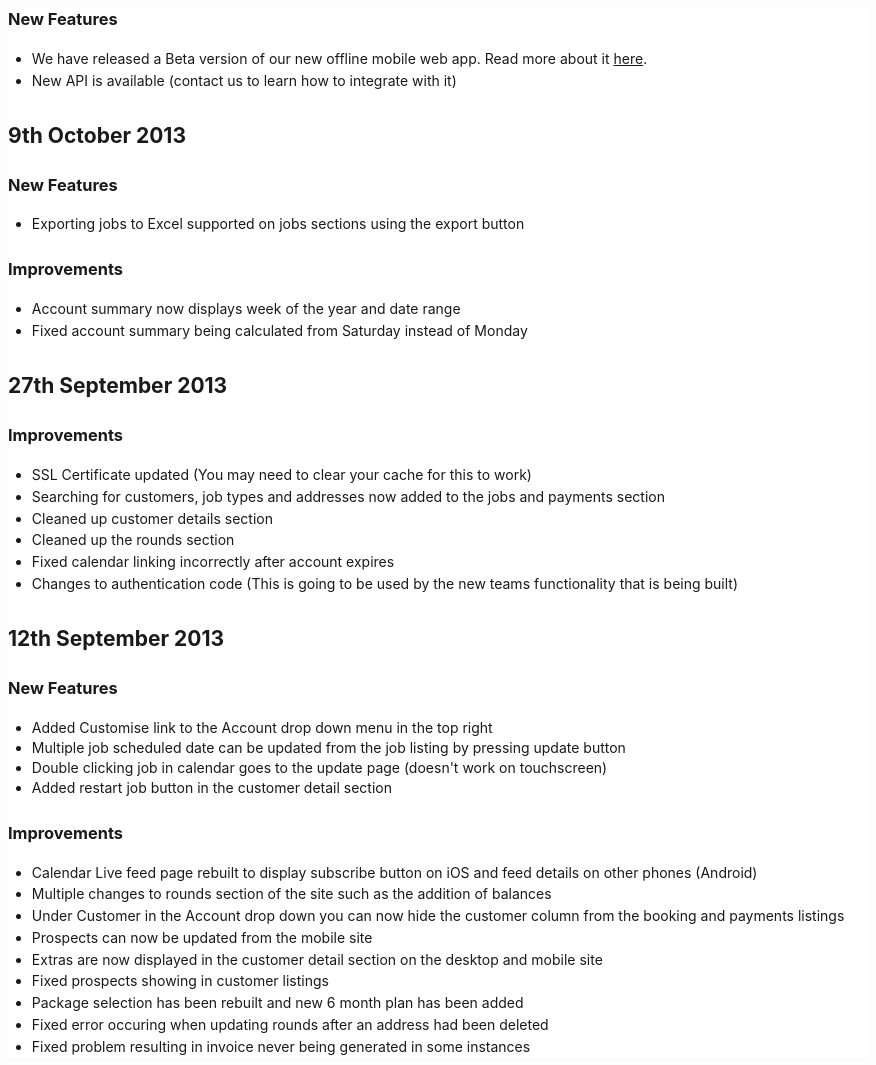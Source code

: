 ### New Features

*   <span style="line-height:21.75px;">We have released a Beta version of our new offline mobile web app. Read more about it [here](https://roundpartner.co.uk/page/webapp).</span>
*   <span style="line-height:21.75px;">New API is available (contact us to learn how to integrate with it)</span>

## 9th October 2013

### New Features

*   Exporting jobs to Excel supported on jobs sections using the export button

### Improvements

*   <span style="line-height:21.75px;">Account summary now displays week of the year and date range</span>
*   <span style="line-height:21.75px;">Fixed account summary being calculated from Saturday instead of Monday</span>

## 27th September 2013

### Improvements

*   <span style="line-height:21.75px;">SSL Certificate updated (You may need to clear your cache for this to work)</span>
*   <span style="line-height:21.75px;">Searching for customers, job types and addresses now added to the jobs and payments section</span>
*   <span style="line-height:21.75px;">Cleaned up customer details section</span>
*   <span style="line-height:21.75px;">Cleaned up the rounds section</span>
*   <span style="line-height:21.75px;">Fixed calendar linking incorrectly after account expires</span>
*   <span style="line-height:21.75px;">Changes to authentication code (This is going to be used by the new teams functionality that is being built)</span>

## 12th September 2013

### New Features

*   Added Customise link to the Account drop down menu in the top right
*   Multiple job scheduled date can be updated from the job listing by pressing update button
*   Double clicking job in calendar goes to the update page (doesn't work on touchscreen)
*   Added restart job button in the customer detail section

### Improvements

*   <span style="line-height:21.75px;">Calendar Live feed page rebuilt to display subscribe button on iOS and feed details on other phones (Android)</span>
*   <span style="line-height:21.75px;">Multiple changes to rounds section of the site such as the addition of balances</span>
*   <span style="line-height:21.75px;">Under Customer in the Account drop down you can now hide the customer column from the booking and payments listings</span>
*   <span style="line-height:21.75px;">Prospects can now be updated from the mobile site</span>
*   <span style="line-height:21.75px;">Extras are now displayed in the customer detail section on the desktop and mobile site</span>
*   <span style="line-height:21.75px;">Fixed prospects showing in customer listings</span>
*   <span style="line-height:21.75px;">Package selection has been rebuilt and new 6 month plan has been added</span>
*   <span style="line-height:21.75px;">Fixed error occuring when updating rounds after an address had been deleted</span>
*   <span style="line-height:21.75px;">Fixed problem resulting in invoice never being generated in some instances</span>
